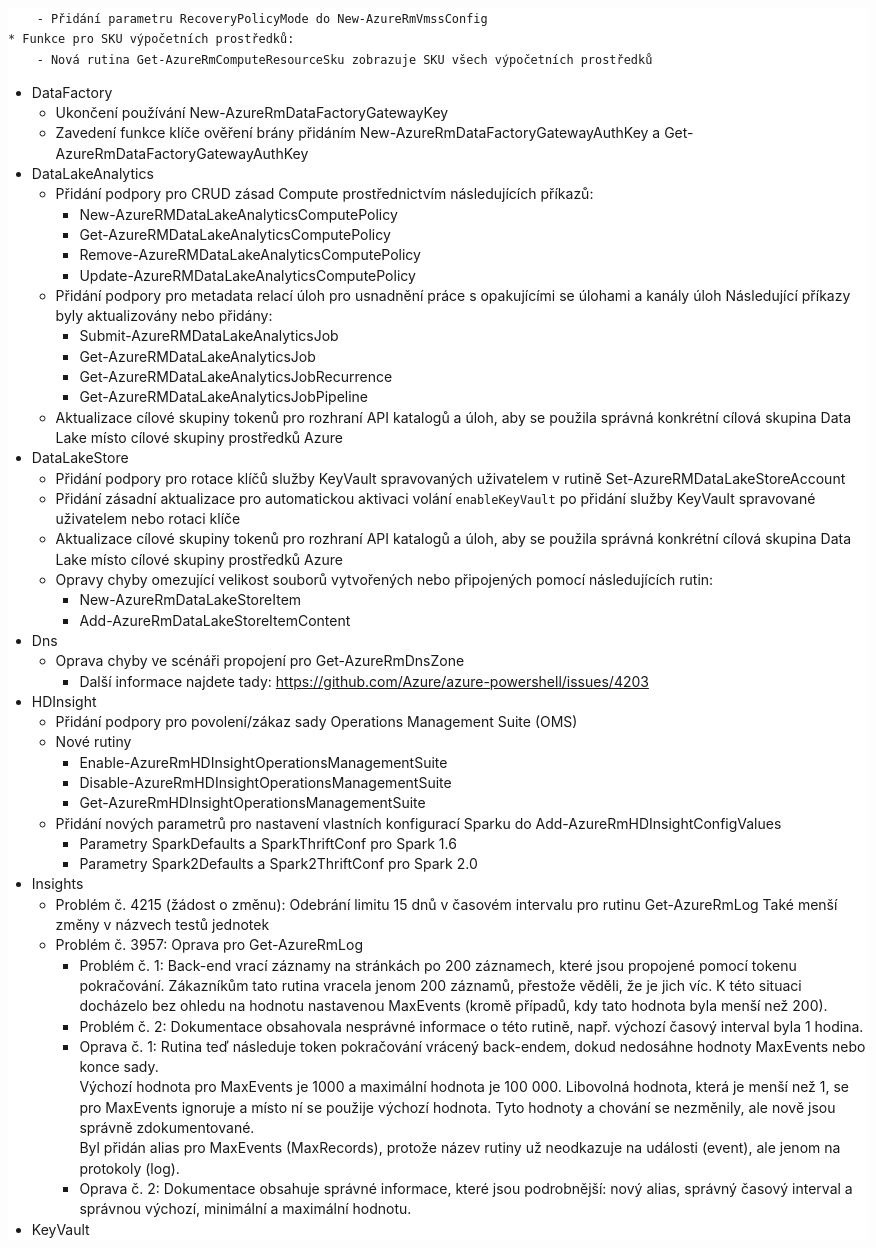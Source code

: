         - Přidání parametru RecoveryPolicyMode do New-AzureRmVmssConfig
    * Funkce pro SKU výpočetních prostředků:
        - Nová rutina Get-AzureRmComputeResourceSku zobrazuje SKU všech výpočetních prostředků
* DataFactory
    * Ukončení používání New-AzureRmDataFactoryGatewayKey
    * Zavedení funkce klíče ověření brány přidáním New-AzureRmDataFactoryGatewayAuthKey a Get-AzureRmDataFactoryGatewayAuthKey
* DataLakeAnalytics
    * Přidání podpory pro CRUD zásad Compute prostřednictvím následujících příkazů:
        - New-AzureRMDataLakeAnalyticsComputePolicy
        - Get-AzureRMDataLakeAnalyticsComputePolicy
        - Remove-AzureRMDataLakeAnalyticsComputePolicy
        - Update-AzureRMDataLakeAnalyticsComputePolicy
    * Přidání podpory pro metadata relací úloh pro usnadnění práce s opakujícími se úlohami a kanály úloh Následující příkazy byly aktualizovány nebo přidány:
        - Submit-AzureRMDataLakeAnalyticsJob
        - Get-AzureRMDataLakeAnalyticsJob
        - Get-AzureRMDataLakeAnalyticsJobRecurrence
        - Get-AzureRMDataLakeAnalyticsJobPipeline
    * Aktualizace cílové skupiny tokenů pro rozhraní API katalogů a úloh, aby se použila správná konkrétní cílová skupina Data Lake místo cílové skupiny prostředků Azure
* DataLakeStore
    * Přidání podpory pro rotace klíčů služby KeyVault spravovaných uživatelem v rutině Set-AzureRMDataLakeStoreAccount
    * Přidání zásadní aktualizace pro automatickou aktivaci volání `enableKeyVault` po přidání služby KeyVault spravované uživatelem nebo rotaci klíče
    * Aktualizace cílové skupiny tokenů pro rozhraní API katalogů a úloh, aby se použila správná konkrétní cílová skupina Data Lake místo cílové skupiny prostředků Azure
    * Opravy chyby omezující velikost souborů vytvořených nebo připojených pomocí následujících rutin:
        - New-AzureRmDataLakeStoreItem
        - Add-AzureRmDataLakeStoreItemContent
* Dns
    * Oprava chyby ve scénáři propojení pro Get-AzureRmDnsZone
        - Další informace najdete tady: https://github.com/Azure/azure-powershell/issues/4203
* HDInsight
    * Přidání podpory pro povolení/zákaz sady Operations Management Suite (OMS)
    * Nové rutiny
        - Enable-AzureRmHDInsightOperationsManagementSuite
        - Disable-AzureRmHDInsightOperationsManagementSuite
        - Get-AzureRmHDInsightOperationsManagementSuite
    * Přidání nových parametrů pro nastavení vlastních konfigurací Sparku do Add-AzureRmHDInsightConfigValues
        - Parametry SparkDefaults a SparkThriftConf pro Spark 1.6
        - Parametry Spark2Defaults a Spark2ThriftConf pro Spark 2.0
* Insights
    * Problém č. 4215 (žádost o změnu): Odebrání limitu 15 dnů v časovém intervalu pro rutinu Get-AzureRmLog Také menší změny v názvech testů jednotek
    * Problém č. 3957: Oprava pro Get-AzureRmLog
        - Problém č. 1: Back-end vrací záznamy na stránkách po 200 záznamech, které jsou propojené pomocí tokenu pokračování. Zákazníkům tato rutina vracela jenom 200 záznamů, přestože věděli, že je jich víc. K této situaci docházelo bez ohledu na hodnotu nastavenou MaxEvents (kromě případů, kdy tato hodnota byla menší než 200).
        - Problém č. 2: Dokumentace obsahovala nesprávné informace o této rutině, např. výchozí časový interval byla 1 hodina.
        - Oprava č. 1: Rutina teď následuje token pokračování vrácený back-endem, dokud nedosáhne hodnoty MaxEvents nebo konce sady.<br>Výchozí hodnota pro MaxEvents je 1000 a maximální hodnota je 100 000. Libovolná hodnota, která je menší než 1, se pro MaxEvents ignoruje a místo ní se použije výchozí hodnota. Tyto hodnoty a chování se nezměnily, ale nově jsou správně zdokumentované.<br>Byl přidán alias pro MaxEvents (MaxRecords), protože název rutiny už neodkazuje na události (event), ale jenom na protokoly (log).
        - Oprava č. 2: Dokumentace obsahuje správné informace, které jsou podrobnější: nový alias, správný časový interval a správnou výchozí, minimální a maximální hodnotu.
* KeyVault